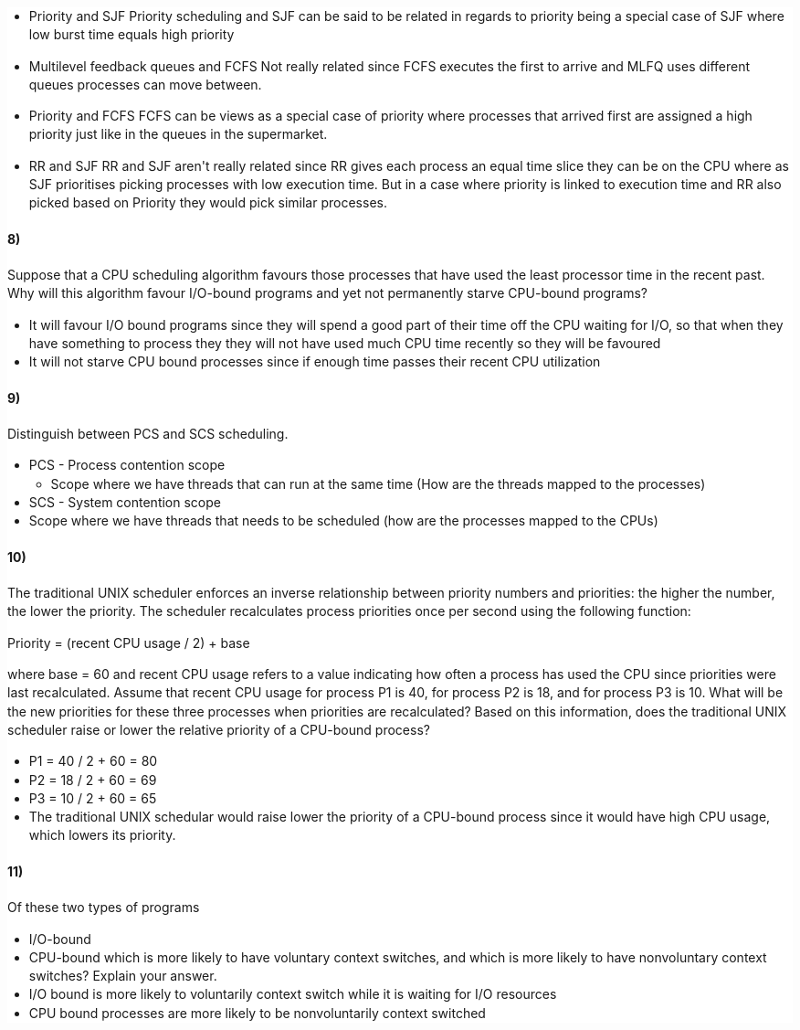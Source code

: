 - Priority and SJF
  Priority scheduling and SJF can be said to be related in regards to priority being a special case of SJF where low burst time equals high priority

- Multilevel feedback queues and FCFS
  Not really related since FCFS executes the first to arrive and MLFQ uses different queues processes can move between.

- Priority and FCFS
  FCFS can be views as a special case of priority where processes that arrived first are assigned a high priority just like in the queues in the supermarket.

- RR and SJF
  RR and SJF aren't really related since RR gives each process an equal time slice they can be on the CPU where as SJF prioritises picking processes with low execution time. But in a case where priority is linked to execution time and RR also picked based on Priority they would pick similar processes. 

#### 8)
Suppose that a CPU scheduling algorithm favours those processes that have used the least processor time in the recent past. Why will this algorithm favour I/O-bound programs and yet not permanently starve CPU-bound programs?
- It will favour I/O bound programs since they will spend a good part of their time off the CPU waiting for I/O, so that when they have something to process they they will not have used much CPU time recently so they will be favoured
- It will not starve CPU bound processes since if enough time passes their recent CPU utilization 

#### 9)
Distinguish between PCS and SCS scheduling.
- PCS - Process contention scope
  - Scope where we have threads that can run at the same time (How are the threads mapped to the processes)
- SCS - System contention scope
- Scope where we have threads that needs to be scheduled (how are the processes mapped to the CPUs)

#### 10)
The traditional UNIX scheduler enforces an inverse relationship between priority numbers and priorities: the higher the number, the lower the priority. The scheduler recalculates process priorities once per second using the following function:

Priority = (recent CPU usage / 2) + base

where base = 60 and recent CPU usage refers to a value indicating how often a process has used the CPU since priorities were last recalculated. Assume that recent CPU usage for process P1 is 40, for process P2 is 18, and for process P3 is 10. What will be the new priorities for these three processes when priorities are recalculated? Based on this information, does the traditional UNIX scheduler raise or lower the relative priority of a CPU-bound process?
- P1 = 40 / 2 + 60 = 80
- P2  = 18 / 2 + 60 = 69
- P3 = 10 / 2 + 60 = 65
- The traditional UNIX schedular would raise lower the priority of a CPU-bound process since it would have high CPU usage, which lowers its priority.

#### 11) 
Of these two types of programs
-   I/O-bound
-   CPU-bound
which is more likely to have voluntary context switches, and which is more likely to have nonvoluntary context switches? Explain your answer.
- I/O bound is more likely to voluntarily context switch while it is waiting for I/O resources
- CPU bound processes are more likely to be nonvoluntarily context switched
